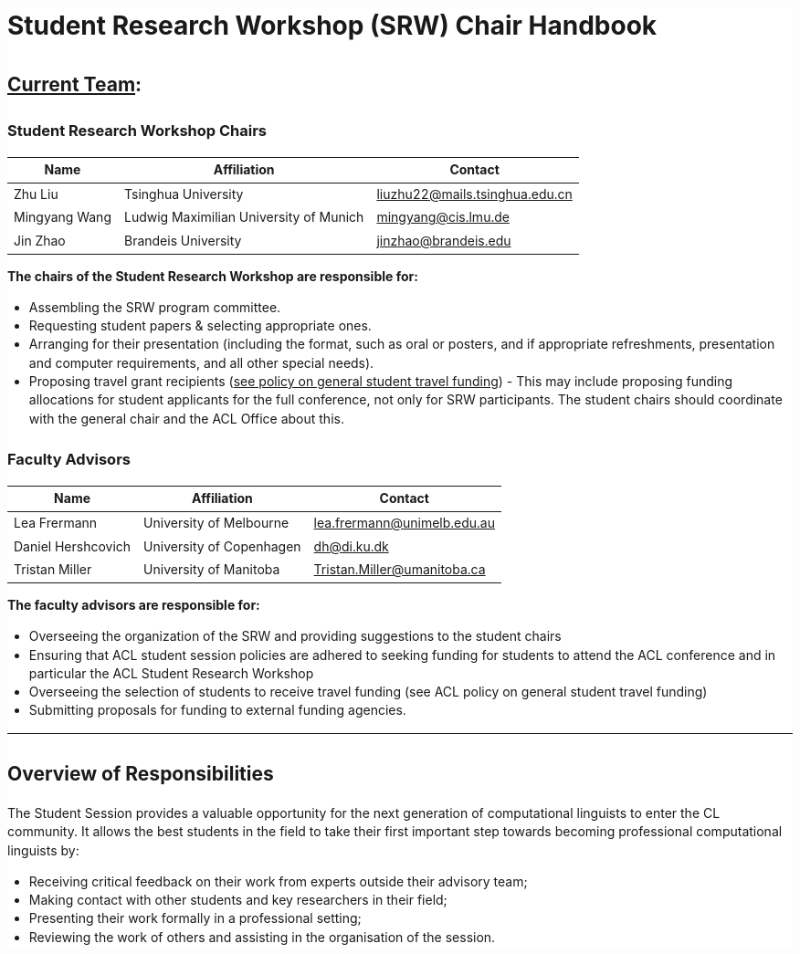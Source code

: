 # Student Research Workshop (SRW) Chair Handbook  

## [Current Team](https://2025.aclweb.org/organization/):  

### Student Research Workshop Chairs
| Name          | Affiliation                            | Contact                        |
|---------------|----------------------------------------|--------------------------------|
| Zhu Liu       | Tsinghua University                    | liuzhu22@mails.tsinghua.edu.cn |
| Mingyang Wang | Ludwig Maximilian University of Munich | mingyang@cis.lmu.de            |
| Jin Zhao      | Brandeis University                    | jinzhao@brandeis.edu           |

**The chairs of the Student Research Workshop are responsible for:**
* Assembling the SRW program committee.
* Requesting student papers & selecting appropriate ones.
* Arranging for their presentation (including the format, such as oral or posters, and if appropriate refreshments, presentation and computer requirements, and all other special needs).
* Proposing travel grant recipients ([see policy on general student travel funding](https://aclweb.org/adminwiki/index.php/Student_travel_funding)) - This may include proposing funding allocations for student applicants for the full conference, not only for SRW participants. The student chairs should coordinate with the general chair and the ACL Office about this.

### Faculty Advisors
| Name               | Affiliation              | Contact                     |
|--------------------|--------------------------|-----------------------------|
| Lea Frermann       | University of Melbourne  | lea.frermann@unimelb.edu.au |
| Daniel Hershcovich | University of Copenhagen | dh@di.ku.dk                 |
| Tristan Miller     | University of Manitoba   | Tristan.Miller@umanitoba.ca |

**The faculty advisors are responsible for:**
* Overseeing the organization of the SRW and providing suggestions to the student chairs
* Ensuring that ACL student session policies are adhered to seeking funding for students to attend the ACL conference and in particular the ACL Student Research Workshop
* Overseeing the selection of students to receive travel funding (see ACL policy on general student travel funding)
* Submitting proposals for funding to external funding agencies.
---

## Overview of Responsibilities  
The Student Session provides a valuable opportunity for the next generation of computational linguists to enter the CL community. It allows the best students in the field to take their first important step towards becoming professional computational linguists by:

* Receiving critical feedback on their work from experts outside their advisory team;
* Making contact with other students and key researchers in their field;
* Presenting their work formally in a professional setting;
* Reviewing the work of others and assisting in the organisation of the session.
